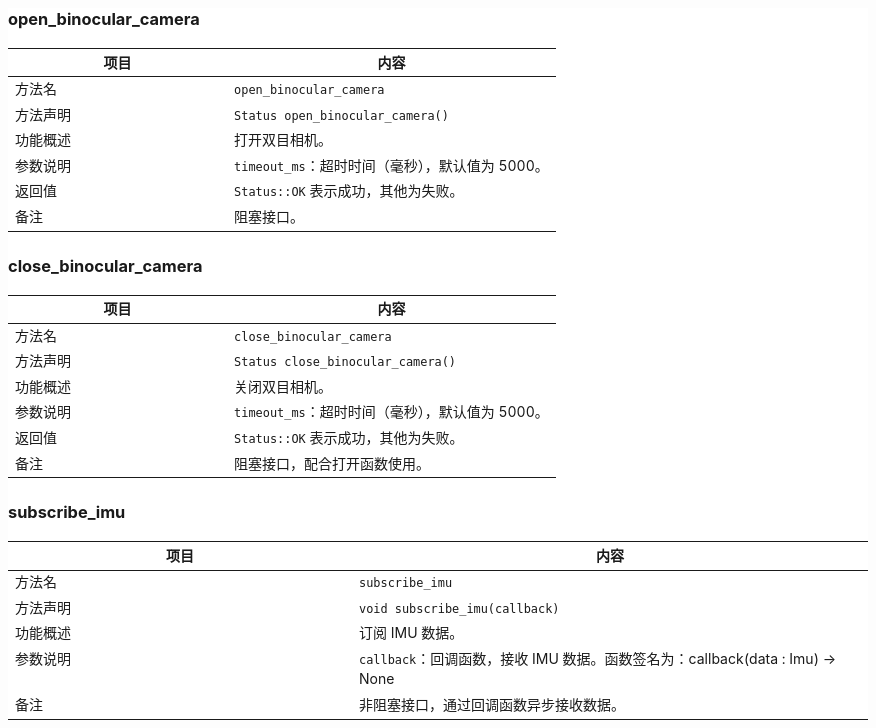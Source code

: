 ### open_binocular_camera
<table style="width: 100%; table-layout: fixed; border-collapse: collapse; text-align: left;">
  <thead>
    <tr>
      <th style="width: 40%; text-align: center;"><strong>项目</strong></th>
      <th style="width: 60%; text-align: center;"><strong>内容</strong></th>
    </tr>
  </thead>
  <tbody>
    <tr><td>方法名</td><td><code>open_binocular_camera</code></td></tr>
    <tr><td>方法声明</td><td><code>Status open_binocular_camera()</code></td></tr>
    <tr><td>功能概述</td><td>打开双目相机。</td></tr>
    <tr><td>参数说明</td><td><code>timeout_ms</code>：超时时间（毫秒），默认值为 5000。</td></tr>
    <tr><td>返回值</td><td><code>Status::OK</code> 表示成功，其他为失败。</td></tr>
    <tr><td>备注</td><td>阻塞接口。</td></tr>
  </tbody>
</table>

### close_binocular_camera
<table style="width: 100%; table-layout: fixed; border-collapse: collapse; text-align: left;">
  <thead>
    <tr>
      <th style="width: 40%; text-align: center;"><strong>项目</strong></th>
      <th style="width: 60%; text-align: center;"><strong>内容</strong></th>
    </tr>
  </thead>
  <tbody>
    <tr><td>方法名</td><td><code>close_binocular_camera</code></td></tr>
    <tr><td>方法声明</td><td><code>Status close_binocular_camera()</code></td></tr>
    <tr><td>功能概述</td><td>关闭双目相机。</td></tr>
    <tr><td>参数说明</td><td><code>timeout_ms</code>：超时时间（毫秒），默认值为 5000。</td></tr>
    <tr><td>返回值</td><td><code>Status::OK</code> 表示成功，其他为失败。</td></tr>
    <tr><td>备注</td><td>阻塞接口，配合打开函数使用。</td></tr>
  </tbody>
</table>

### subscribe_imu
<table style="width: 100%; table-layout: fixed; border-collapse: collapse; text-align: left;">
  <thead>
    <tr>
      <th style="width: 40%; text-align: center;"><strong>项目</strong></th>
      <th style="width: 60%; text-align: center;"><strong>内容</strong></th>
    </tr>
  </thead>
  <tbody>
    <tr><td>方法名</td><td><code>subscribe_imu</code></td></tr>
    <tr><td>方法声明</td><td><code>void subscribe_imu(callback)</code></td></tr>
    <tr><td>功能概述</td><td>订阅 IMU 数据。</td></tr>
    <tr><td>参数说明</td><td><code>callback</code>：回调函数，接收 IMU 数据。函数签名为：callback(data : Imu) -> None</td></tr>
    <tr><td>备注</td><td>非阻塞接口，通过回调函数异步接收数据。</td></tr>
  </tbody>
</table>
